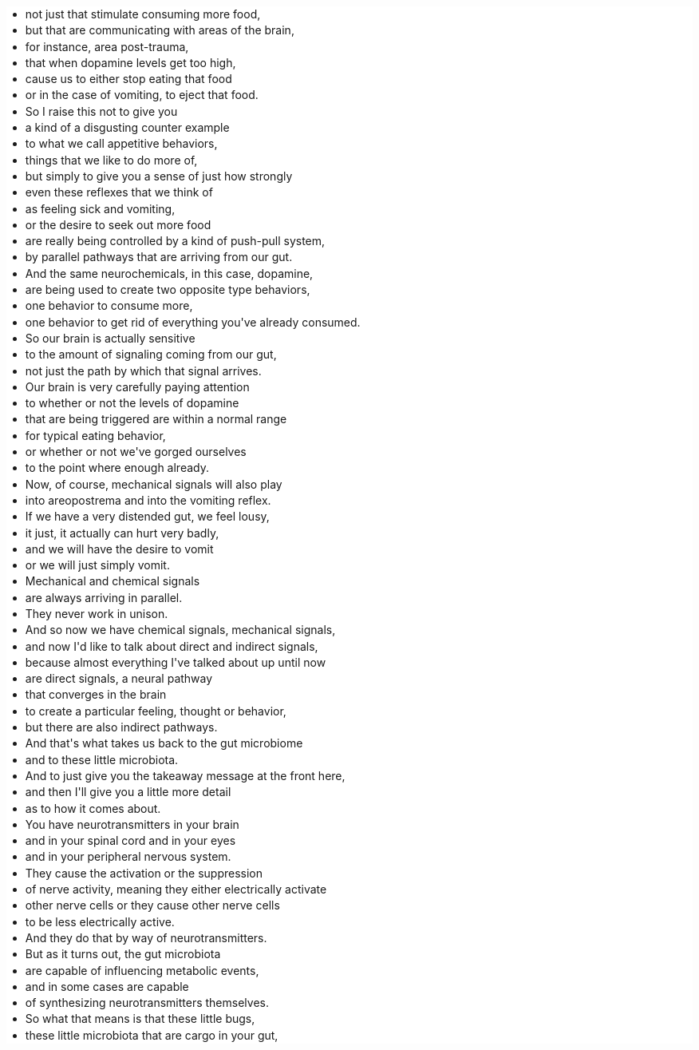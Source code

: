 *  not just that stimulate consuming more food,
*  but that are communicating with areas of the brain,
*  for instance, area post-trauma,
*  that when dopamine levels get too high,
*  cause us to either stop eating that food
*  or in the case of vomiting, to eject that food.
*  So I raise this not to give you
*  a kind of a disgusting counter example
*  to what we call appetitive behaviors,
*  things that we like to do more of,
*  but simply to give you a sense of just how strongly
*  even these reflexes that we think of
*  as feeling sick and vomiting,
*  or the desire to seek out more food
*  are really being controlled by a kind of push-pull system,
*  by parallel pathways that are arriving from our gut.
*  And the same neurochemicals, in this case, dopamine,
*  are being used to create two opposite type behaviors,
*  one behavior to consume more,
*  one behavior to get rid of everything you've already consumed.
*  So our brain is actually sensitive
*  to the amount of signaling coming from our gut,
*  not just the path by which that signal arrives.
*  Our brain is very carefully paying attention
*  to whether or not the levels of dopamine
*  that are being triggered are within a normal range
*  for typical eating behavior,
*  or whether or not we've gorged ourselves
*  to the point where enough already.
*  Now, of course, mechanical signals will also play
*  into areopostrema and into the vomiting reflex.
*  If we have a very distended gut, we feel lousy,
*  it just, it actually can hurt very badly,
*  and we will have the desire to vomit
*  or we will just simply vomit.
*  Mechanical and chemical signals
*  are always arriving in parallel.
*  They never work in unison.
*  And so now we have chemical signals, mechanical signals,
*  and now I'd like to talk about direct and indirect signals,
*  because almost everything I've talked about up until now
*  are direct signals, a neural pathway
*  that converges in the brain
*  to create a particular feeling, thought or behavior,
*  but there are also indirect pathways.
*  And that's what takes us back to the gut microbiome
*  and to these little microbiota.
*  And to just give you the takeaway message at the front here,
*  and then I'll give you a little more detail
*  as to how it comes about.
*  You have neurotransmitters in your brain
*  and in your spinal cord and in your eyes
*  and in your peripheral nervous system.
*  They cause the activation or the suppression
*  of nerve activity, meaning they either electrically activate
*  other nerve cells or they cause other nerve cells
*  to be less electrically active.
*  And they do that by way of neurotransmitters.
*  But as it turns out, the gut microbiota
*  are capable of influencing metabolic events,
*  and in some cases are capable
*  of synthesizing neurotransmitters themselves.
*  So what that means is that these little bugs,
*  these little microbiota that are cargo in your gut,